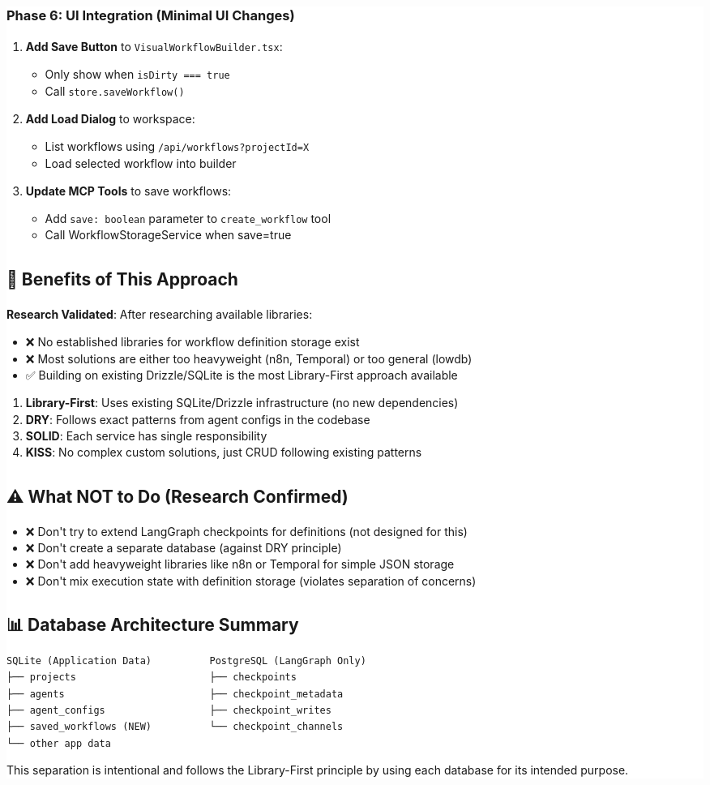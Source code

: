 ### Phase 6: UI Integration (Minimal UI Changes)

1. **Add Save Button** to `VisualWorkflowBuilder.tsx`:
   - Only show when `isDirty === true`
   - Call `store.saveWorkflow()`

2. **Add Load Dialog** to workspace:
   - List workflows using `/api/workflows?projectId=X`
   - Load selected workflow into builder

3. **Update MCP Tools** to save workflows:
   - Add `save: boolean` parameter to `create_workflow` tool
   - Call WorkflowStorageService when save=true

## 🚀 Benefits of This Approach

**Research Validated**: After researching available libraries:

- ❌ No established libraries for workflow definition storage exist
- ❌ Most solutions are either too heavyweight (n8n, Temporal) or too general (lowdb)
- ✅ Building on existing Drizzle/SQLite is the most Library-First approach available

1. **Library-First**: Uses existing SQLite/Drizzle infrastructure (no new dependencies)
2. **DRY**: Follows exact patterns from agent configs in the codebase
3. **SOLID**: Each service has single responsibility
4. **KISS**: No complex custom solutions, just CRUD following existing patterns

## ⚠️ What NOT to Do (Research Confirmed)

- ❌ Don't try to extend LangGraph checkpoints for definitions (not designed for this)
- ❌ Don't create a separate database (against DRY principle)
- ❌ Don't add heavyweight libraries like n8n or Temporal for simple JSON storage
- ❌ Don't mix execution state with definition storage (violates separation of concerns)

## 📊 Database Architecture Summary

```
SQLite (Application Data)          PostgreSQL (LangGraph Only)
├── projects                       ├── checkpoints
├── agents                         ├── checkpoint_metadata
├── agent_configs                  ├── checkpoint_writes
├── saved_workflows (NEW)          └── checkpoint_channels
└── other app data
```

This separation is intentional and follows the Library-First principle by using each database for its intended purpose.
